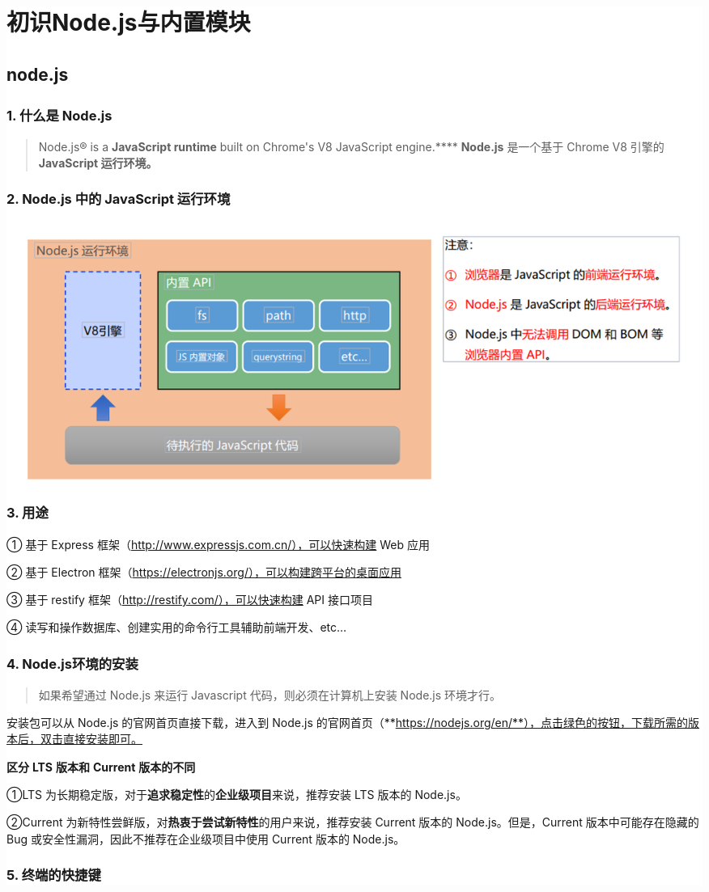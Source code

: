 # 初识Node.js与内置模块

## node.js

### 1. 什么是 Node.js

>Node.js® is a **JavaScript runtime** built on Chrome's V8 JavaScript engine.****
>**Node.js** 是一个基于 Chrome V8 引擎的 **JavaScript 运行环境。**

### 2. Node.js 中的  JavaScript 运行环境

![](ph/Node/Snipaste_2023-07-03_14-49-11.png)

### 3. 用途

①  基于 Express 框架（http://www.expressjs.com.cn/），可以快速构建 Web 应用

②  基于 Electron 框架（https://electronjs.org/），可以构建跨平台的桌面应用

③  基于 restify 框架（http://restify.com/），可以快速构建 API 接口项目

④  读写和操作数据库、创建实用的命令行工具辅助前端开发、etc…

### 4. Node.js环境的安装

>如果希望通过 Node.js 来运行 Javascript 代码，则必须在计算机上安装 Node.js 环境才行。

安装包可以从 Node.js 的官网首页直接下载，进入到 Node.js 的官网首页（**https://nodejs.org/en/**），点击绿色的按钮，下载所需的版本后，双击直接安装即可。

**区分** **LTS** **版本和** **Current** **版本的不同**

①LTS 为长期稳定版，对于**追求稳定性**的**企业级项目**来说，推荐安装 LTS 版本的 Node.js。

②Current 为新特性尝鲜版，对**热衷于尝试新特性**的用户来说，推荐安装 Current 版本的 Node.js。但是，Current 版本中可能存在隐藏的 Bug 或安全性漏洞，因此不推荐在企业级项目中使用 Current 版本的 Node.js。

### 5. 终端的快捷键
